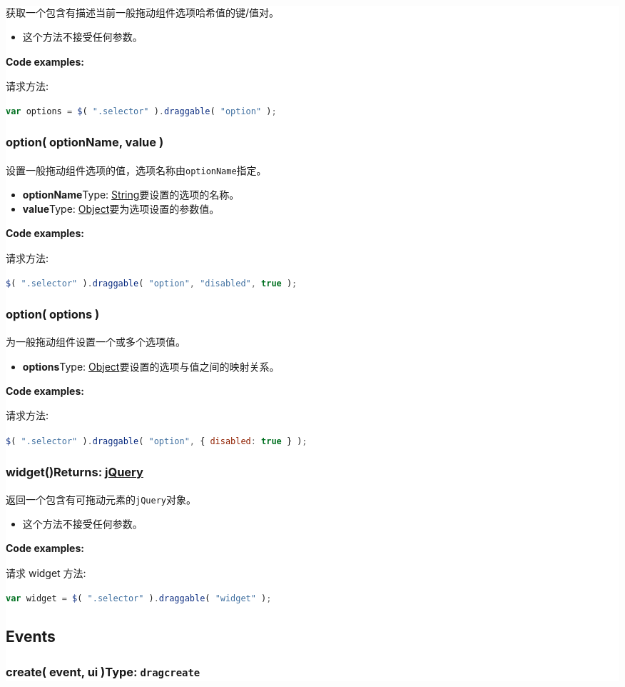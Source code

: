 获取一个包含有描述当前一般拖动组件选项哈希值的键/值对。

*   这个方法不接受任何参数。

**Code examples:**

请求方法:

```js
var options = $( ".selector" ).draggable( "option" ); 
```

### option( optionName, value )

设置一般拖动组件选项的值，选项名称由`optionName`指定。

*   **optionName**Type: [String](http://api.jquery.com/Types/#String)要设置的选项的名称。
*   **value**Type: [Object](http://api.jquery.com/Types/#Object)要为选项设置的参数值。

**Code examples:**

请求方法:

```js
$( ".selector" ).draggable( "option", "disabled", true ); 
```

### option( options )

为一般拖动组件设置一个或多个选项值。

*   **options**Type: [Object](http://api.jquery.com/Types/#Object)要设置的选项与值之间的映射关系。

**Code examples:**

请求方法:

```js
$( ".selector" ).draggable( "option", { disabled: true } ); 
```

### widget()Returns: [jQuery](http://api.jquery.com/Types/#jQuery)

返回一个包含有可拖动元素的`jQuery`对象。

*   这个方法不接受任何参数。

**Code examples:**

请求 widget 方法:

```js
var widget = $( ".selector" ).draggable( "widget" ); 
```

## Events

### create( event, ui )Type: `dragcreate`
